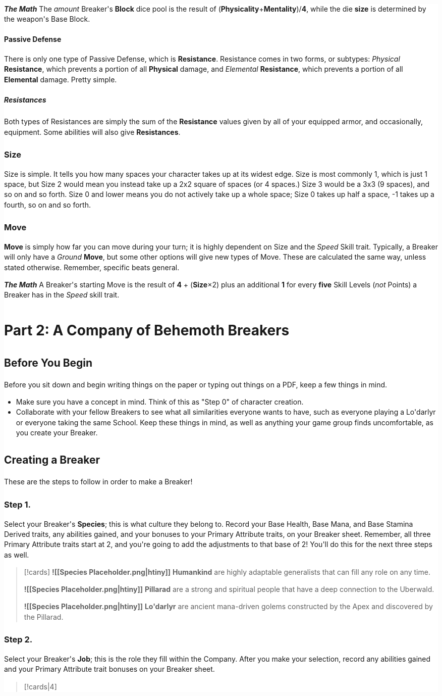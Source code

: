 ***The Math***
The *amount* Breaker's **Block** dice pool is the result of (**Physicality**+**Mentality**)/**4**, while the die **size** is determined by the weapon's Base Block.
#### Passive Defense
There is only one type of Passive Defense, which is **Resistance**. Resistance comes in two forms, or subtypes: *Physical* **Resistance**, which prevents a portion of all **Physical** damage, and *Elemental* **Resistance**, which prevents a portion of all **Elemental** damage. Pretty simple. 
##### Resistances
Both types of Resistances are simply the sum of the **Resistance** values given by all of your equipped armor, and occasionally, equipment. Some abilities will also give **Resistances**.
### Size 
Size is simple. It tells you how many spaces your character takes up at its widest edge. Size is most commonly 1, which is just 1 space, but Size 2 would mean you instead take up a 2x2 square of spaces (or 4 spaces.) Size 3 would be a 3x3 (9 spaces), and so on and so forth. Size 0 and lower means you do not actively take up a whole space; Size 0 takes up half a space, -1 takes up a fourth, so on and so forth. 
### Move
**Move** is simply how far you can move during your turn; it is highly dependent on Size and the *Speed* Skill trait. Typically, a Breaker will only have a *Ground* **Move**, but some other options will give new types of Move. These are calculated the same way, unless stated otherwise. Remember, specific beats general. 

***The Math***
A Breaker's starting Move is the result of **4** + (**Size**×2) plus an additional **1** for every **five** Skill Levels (*not* Points) a Breaker has in the *Speed* skill trait.
# Part 2: A Company of  Behemoth Breakers
## Before You Begin 
Before you sit down and begin writing things on the paper or typing out things on a PDF, keep a few things in mind.
- Make sure you have a concept in mind. Think of this as "Step 0" of character creation.
- Collaborate with your fellow Breakers to see what all similarities everyone wants to have, such as everyone playing a Lo'darlyr or everyone taking the same School. 
Keep these things in mind, as well as anything your game group finds uncomfortable, as you create your Breaker.
## Creating a Breaker
These are the steps to follow in order to make a Breaker!
### Step 1. 
Select your Breaker's **Species**; this is what culture they belong to. Record your Base Health, Base Mana, and Base Stamina Derived traits, any abilities gained, and your bonuses to your Primary Attribute traits, on your Breaker sheet. Remember, all three Primary Attribute traits start at 2, and you're going to add the adjustments to that base of 2! You'll do this for the next three steps as well. 
> [!cards]
> **![[Species Placeholder.png|htiny]]**
> **Humankind** are highly adaptable generalists that can fill any role on any time.
>
> **![[Species Placeholder.png|htiny]]**
> **Pillarad** are a strong and spiritual people that have a deep connection to the Uberwald.
> 
> **![[Species Placeholder.png|htiny]]**
> **Lo'darlyr** are ancient mana-driven golems constructed by the Apex and discovered by the Pillarad.
### Step 2. 
Select your Breaker's **Job**; this is the role they fill within the Company. After you make your selection, record any abilities gained and your Primary Attribute trait bonuses on your Breaker sheet. 
> [!cards|4]
